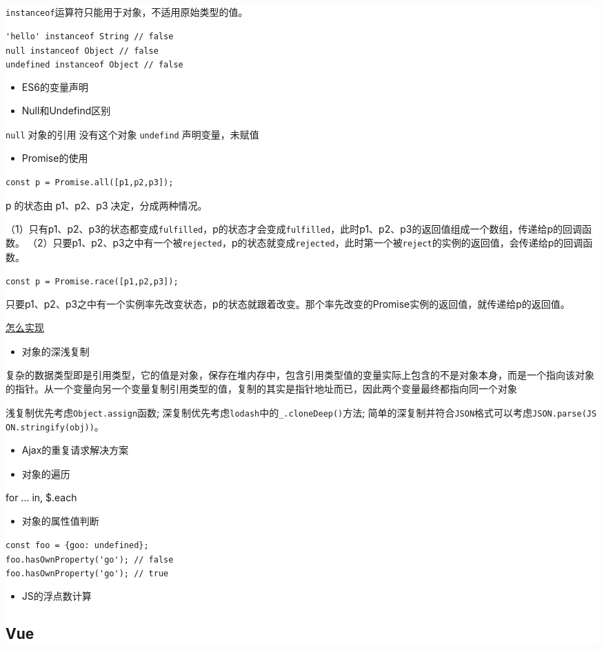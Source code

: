 `instanceof`运算符只能用于对象，不适用原始类型的值。

```
'hello' instanceof String // false
null instanceof Object // false
undefined instanceof Object // false

```

* ES6的变量声明

* Null和Undefind区别

`null` 对象的引用 没有这个对象
`undefind` 声明变量，未赋值

* Promise的使用

```
const p = Promise.all([p1,p2,p3]);

```
p 的状态由 p1、p2、p3 决定，分成两种情况。

（1）只有p1、p2、p3的状态都变成`fulfilled`，p的状态才会变成`fulfilled`，此时p1、p2、p3的返回值组成一个数组，传递给p的回调函数。
（2）只要p1、p2、p3之中有一个被`rejected`，p的状态就变成`rejected`，此时第一个被`reject`的实例的返回值，会传递给p的回调函数。

```
const p = Promise.race([p1,p2,p3]);
```
只要p1、p2、p3之中有一个实例率先改变状态，p的状态就跟着改变。那个率先改变的Promise实例的返回值，就传递给p的返回值。

[怎么实现](https://juejin.im/post/5c179aad5188256d9832fb61)

* 对象的深浅复制

复杂的数据类型即是引用类型，它的值是对象，保存在堆内存中，包含引用类型值的变量实际上包含的不是对象本身，而是一个指向该对象的指针。从一个变量向另一个变量复制引用类型的值，复制的其实是指针地址而已，因此两个变量最终都指向同一个对象

浅复制优先考虑`Object.assign`函数;
深复制优先考虑`lodash`中的`_.cloneDeep()`方法;
简单的深复制并符合`JSON`格式可以考虑`JSON.parse(JSON.stringify(obj))`。

* Ajax的重复请求解决方案

* 对象的遍历

for ... in, $.each

* 对象的属性值判断

```
const foo = {goo: undefined};
foo.hasOwnProperty('go'); // false
foo.hasOwnProperty('go'); // true
```

* JS的浮点数计算

## Vue
